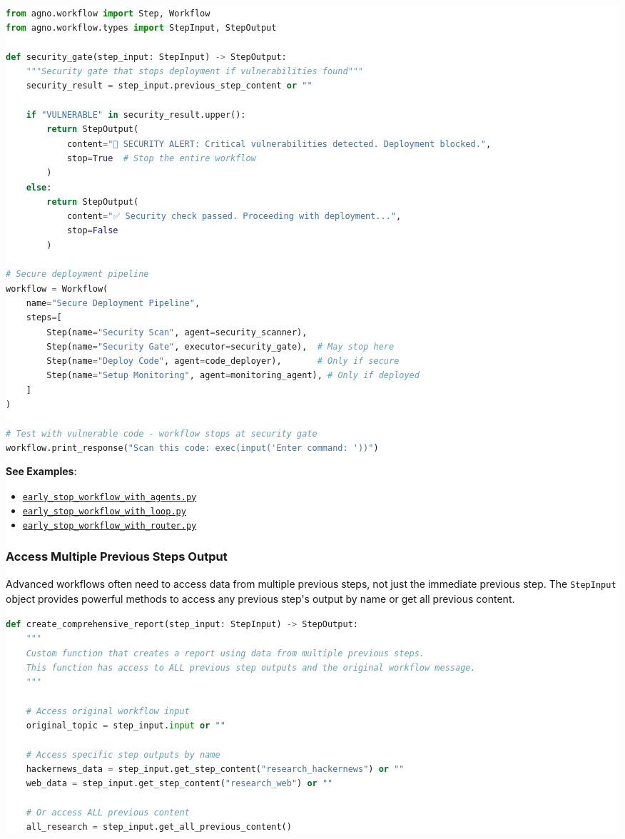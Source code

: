 ```python
from agno.workflow import Step, Workflow
from agno.workflow.types import StepInput, StepOutput

def security_gate(step_input: StepInput) -> StepOutput:
    """Security gate that stops deployment if vulnerabilities found"""
    security_result = step_input.previous_step_content or ""

    if "VULNERABLE" in security_result.upper():
        return StepOutput(
            content="🚨 SECURITY ALERT: Critical vulnerabilities detected. Deployment blocked.",
            stop=True  # Stop the entire workflow
        )
    else:
        return StepOutput(
            content="✅ Security check passed. Proceeding with deployment...",
            stop=False
        )

# Secure deployment pipeline
workflow = Workflow(
    name="Secure Deployment Pipeline",
    steps=[
        Step(name="Security Scan", agent=security_scanner),
        Step(name="Security Gate", executor=security_gate),  # May stop here
        Step(name="Deploy Code", agent=code_deployer),       # Only if secure
        Step(name="Setup Monitoring", agent=monitoring_agent), # Only if deployed
    ]
)

# Test with vulnerable code - workflow stops at security gate
workflow.print_response("Scan this code: exec(input('Enter command: '))")
```

**See Examples**:
- [`early_stop_workflow_with_agents.py`](_06_advanced_concepts/_02_early_stopping/early_stop_workflow_with_agents.py)
- [`early_stop_workflow_with_loop.py`](_06_advanced_concepts/_02_early_stopping/early_stop_workflow_with_loop.py)
- [`early_stop_workflow_with_router.py`](_06_advanced_concepts/_02_early_stopping/early_stop_workflow_with_router.py)

### Access Multiple Previous Steps Output

Advanced workflows often need to access data from multiple previous steps, not just the immediate previous step. The `StepInput` object provides powerful methods to access any previous step's output by name or get all previous content.

```python
def create_comprehensive_report(step_input: StepInput) -> StepOutput:
    """
    Custom function that creates a report using data from multiple previous steps.
    This function has access to ALL previous step outputs and the original workflow message.
    """

    # Access original workflow input
    original_topic = step_input.input or ""

    # Access specific step outputs by name
    hackernews_data = step_input.get_step_content("research_hackernews") or ""
    web_data = step_input.get_step_content("research_web") or ""

    # Or access ALL previous content
    all_research = step_input.get_all_previous_content()

```